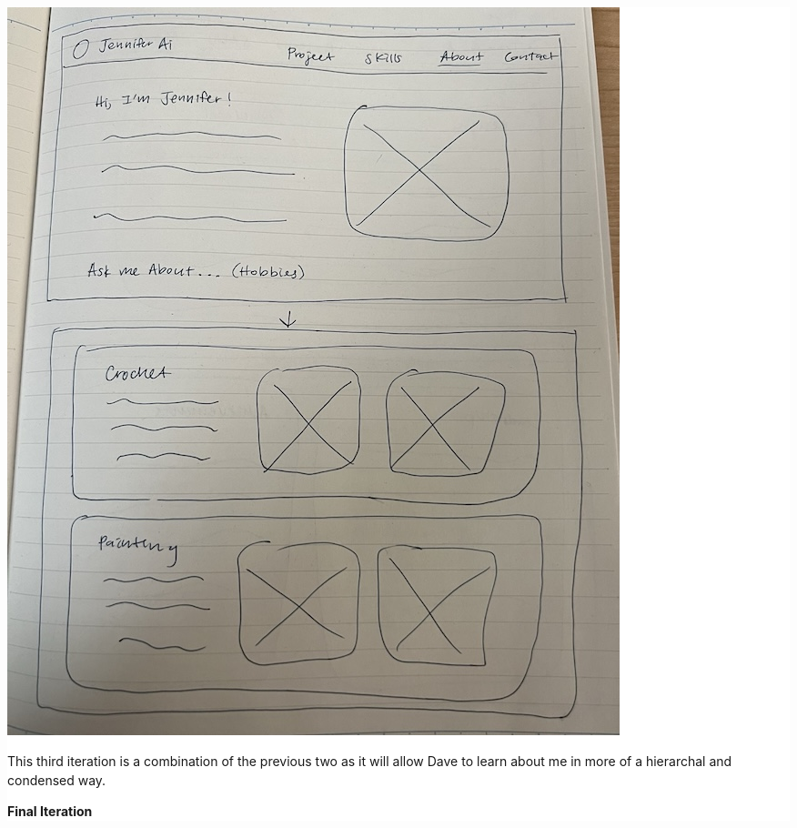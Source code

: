 ![About Iteration 3](about-3.jpeg)

This third iteration is a combination of the previous two as it will allow Dave to learn about me in more of a hierarchal and condensed way.

**Final Iteration**
